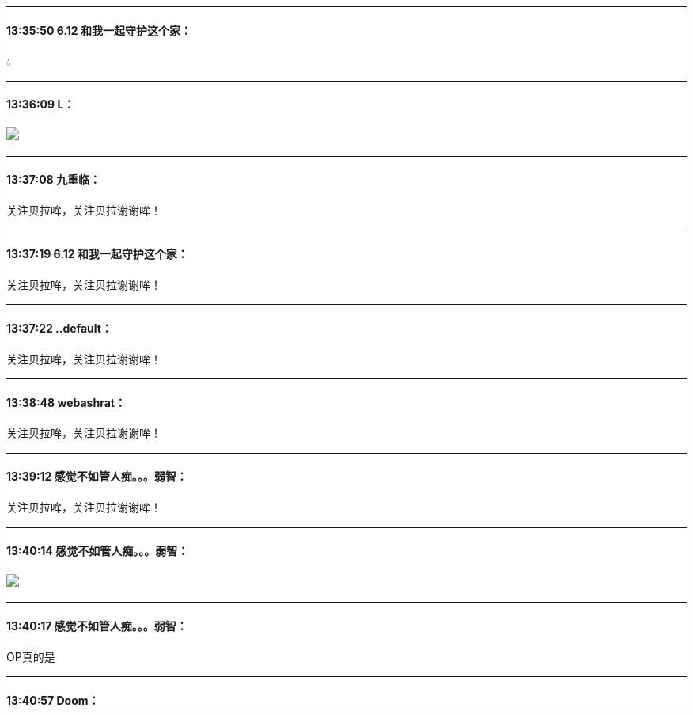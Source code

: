 *****

#### 13:35:50  6.12 和我一起守护这个家：

💧

*****

#### 13:36:09  L：

![](http://gchat.qpic.cn/gchatpic_new/307176905/614391357-2938509672-F3F2701C8DC9F00253055CE7BB2E9F2D/0?term=2")

*****

#### 13:37:08  九重临：

关注贝拉哞，关注贝拉谢谢哞！

*****

#### 13:37:19  6.12 和我一起守护这个家：

关注贝拉哞，关注贝拉谢谢哞！

*****

#### 13:37:22  ..default：

关注贝拉哞，关注贝拉谢谢哞！

*****

#### 13:38:48  webashrat：

关注贝拉哞，关注贝拉谢谢哞！

*****

#### 13:39:12  感觉不如管人痴。。。弱智：

关注贝拉哞，关注贝拉谢谢哞！

*****

#### 13:40:14  感觉不如管人痴。。。弱智：

![](http://gchat.qpic.cn/gchatpic_new/1638524573/614391357-2329921987-2417DCABF04500ADAF4B15EBBA2AB7EE/0?term=2")

*****

#### 13:40:17  感觉不如管人痴。。。弱智：

 OP真的是

*****

#### 13:40:57  Doom：
